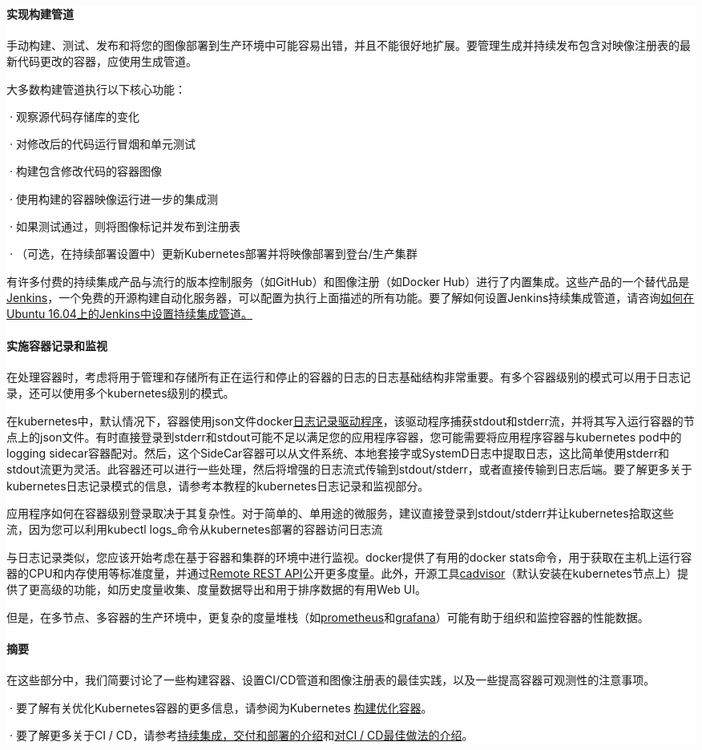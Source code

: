  

#### 实现构建管道

手动构建、测试、发布和将您的图像部署到生产环境中可能容易出错，并且不能很好地扩展。要管理生成并持续发布包含对映像注册表的最新代码更改的容器，应使用生成管道。              

大多数构建管道执行以下核心功能：

​    · 观察源代码存储库的变化

​    · 对修改后的代码运行冒烟和单元测试

​    · 构建包含修改代码的容器图像

​    · 使用构建的容器映像运行进一步的集成测

​    · 如果测试通过，则将图像标记并发布到注册表

​    · （可选，在持续部署设置中）更新Kubernetes部署并将映像部署到登台/生产集群

有许多付费的持续集成产品与流行的版本控制服务（如GitHub）和图像注册（如Docker Hub）进行了内置集成。这些产品的一个替代品是[Jenkins](https://jenkins.io/zh/)，一个免费的开源构建自动化服务器，可以配置为执行上面描述的所有功能。要了解如何设置Jenkins持续集成管道，请咨询[如何在Ubuntu 16.04上的Jenkins中设置持续集成管道。 ](https://www.digitalocean.com/community/tutorials/how-to-set-up-continuous-integration-pipelines-in-jenkins-on-ubuntu-16-04)

#### 实施容器记录和监视

  在处理容器时，考虑将用于管理和存储所有正在运行和停止的容器的日志的日志基础结构非常重要。有多个容器级别的模式可以用于日志记录，还可以使用多个kubernetes级别的模式。

在kubernetes中，默认情况下，容器使用json文件docker[日志记录驱动程序](https://docs.docker.com/config/containers/logging/configure/)，该驱动程序捕获stdout和stderr流，并将其写入运行容器的节点上的json文件。有时直接登录到stderr和stdout可能不足以满足您的应用程序容器，您可能需要将应用程序容器与kubernetes pod中的logging sidecar容器配对。然后，这个SideCar容器可以从文件系统、本地套接字或SystemD日志中提取日志，这比简单使用stderr和stdout流更为灵活。此容器还可以进行一些处理，然后将增强的日志流式传输到stdout/stderr，或者直接传输到日志后端。要了解更多关于kubernetes日志记录模式的信息，请参考本教程的kubernetes日志记录和监视部分。

应用程序如何在容器级别登录取决于其复杂性。对于简单的、单用途的微服务，建议直接登录到stdout/stderr并让kubernetes拾取这些流，因为您可以利用kubectl logs_命令从kubernetes部署的容器访问日志流

 

与日志记录类似，您应该开始考虑在基于容器和集群的环境中进行监视。docker提供了有用的docker stats命令，用于获取在主机上运行容器的CPU和内存使用等标准度量，并通过[Remote REST API](https://docs.docker.com/develop/sdk/)公开更多度量。此外，开源工具[cadvisor](https://github.com/google/cadvisor)（默认安装在kubernetes节点上）提供了更高级的功能，如历史度量收集、度量数据导出和用于排序数据的有用Web UI。

 

但是，在多节点、多容器的生产环境中，更复杂的度量堆栈（如[prometheus](https://prometheus.io/)和[grafana](https://grafana.com/)）可能有助于组织和监控容器的性能数据。

 

#### 摘要

在这些部分中，我们简要讨论了一些构建容器、设置CI/CD管道和图像注册表的最佳实践，以及一些提高容器可观测性的注意事项。

​     · 要了解有关优化Kubernetes容器的更多信息，请参阅为Kubernetes [构建优化容器](https://www.digitalocean.com/community/tutorials/building-optimized-containers-for-kubernetes)。

​    · 要了解更多关于CI / CD，请参考[持续集成，交付和部署的介绍](https://www.digitalocean.com/community/tutorials/an-introduction-to-continuous-integration-delivery-and-deployment)和[对CI / CD最佳做法的介绍](https://www.digitalocean.com/community/tutorials/an-introduction-to-ci-cd-best-practices)。
